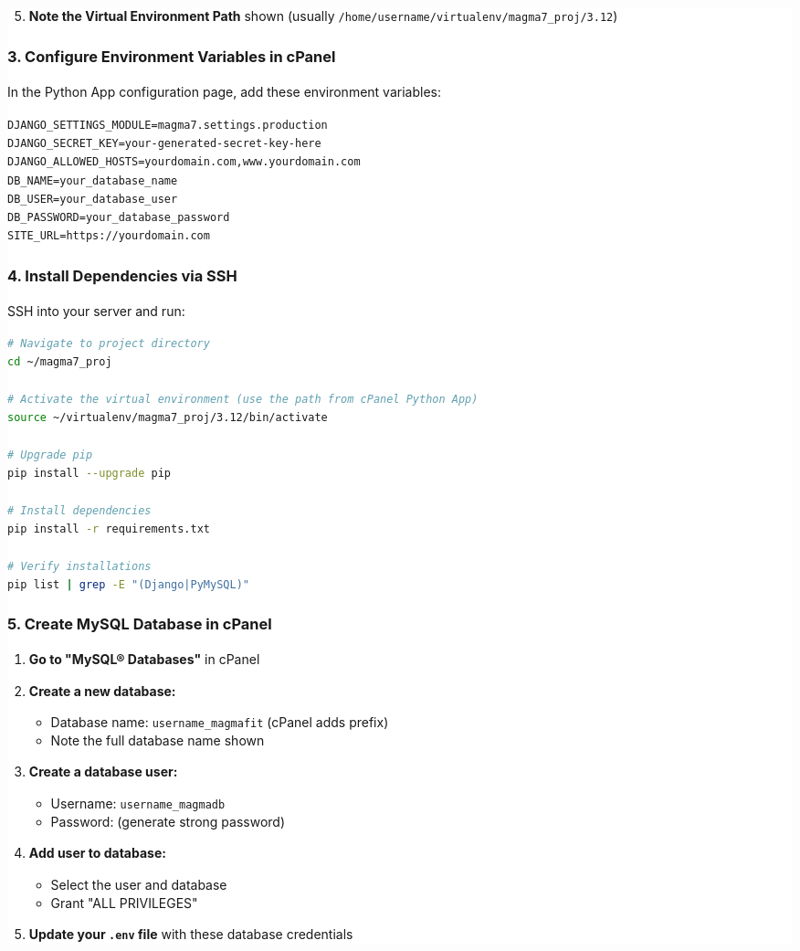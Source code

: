 5. **Note the Virtual Environment Path** shown (usually `/home/username/virtualenv/magma7_proj/3.12`)

### 3. Configure Environment Variables in cPanel

In the Python App configuration page, add these environment variables:

```
DJANGO_SETTINGS_MODULE=magma7.settings.production
DJANGO_SECRET_KEY=your-generated-secret-key-here
DJANGO_ALLOWED_HOSTS=yourdomain.com,www.yourdomain.com
DB_NAME=your_database_name
DB_USER=your_database_user
DB_PASSWORD=your_database_password
SITE_URL=https://yourdomain.com
```

### 4. Install Dependencies via SSH

SSH into your server and run:

```bash
# Navigate to project directory
cd ~/magma7_proj

# Activate the virtual environment (use the path from cPanel Python App)
source ~/virtualenv/magma7_proj/3.12/bin/activate

# Upgrade pip
pip install --upgrade pip

# Install dependencies
pip install -r requirements.txt

# Verify installations
pip list | grep -E "(Django|PyMySQL)"
```

### 5. Create MySQL Database in cPanel

1. **Go to "MySQL® Databases"** in cPanel

2. **Create a new database:**
   - Database name: `username_magmafit` (cPanel adds prefix)
   - Note the full database name shown

3. **Create a database user:**
   - Username: `username_magmadb`
   - Password: (generate strong password)

4. **Add user to database:**
   - Select the user and database
   - Grant "ALL PRIVILEGES"

5. **Update your `.env` file** with these database credentials
